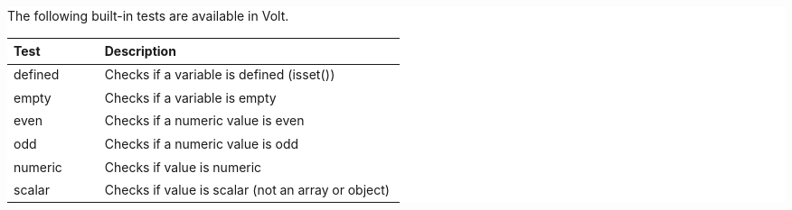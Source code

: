 The following built-in tests are available in Volt.
<table>
  <col width="23%">
  <col width="76%">
  <thead>
    <tr class="header">
      <th align="left">
        Test
      </th>
      <th align="left">
        Description
      </th>
    </tr>
  </thead>
  <tbody>
    <tr class="odd">
      <td align="left">
        defined
      </td>
      <td align="left">
        Checks if a variable is defined (isset())
      </td>
    </tr>
    <tr class="even">
      <td align="left">
        empty
      </td>
      <td align="left">
        Checks if a variable is empty
      </td>
    </tr>
    <tr class="odd">
      <td align="left">
        even
      </td>
      <td align="left">
        Checks if a numeric value is even
      </td>
    </tr>
    <tr class="even">
      <td align="left">
        odd
      </td>
      <td align="left">
        Checks if a numeric value is odd
      </td>
    </tr>
    <tr class="odd">
      <td align="left">
        numeric
      </td>
      <td align="left">
        Checks if value is numeric
      </td>
    </tr>
    <tr class="even">
      <td align="left">
        scalar
      </td>
      <td align="left">
        Checks if value is scalar (not an array or object)
      </td>
    </tr>
    <tr class="odd">